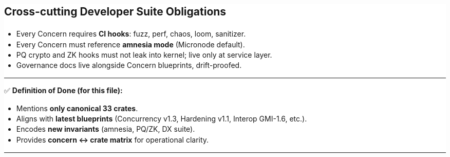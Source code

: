 
## Cross-cutting Developer Suite Obligations

* Every Concern requires **CI hooks**: fuzz, perf, chaos, loom, sanitizer.
* Every Concern must reference **amnesia mode** (Micronode default).
* PQ crypto and ZK hooks must not leak into kernel; live only at service layer.
* Governance docs live alongside Concern blueprints, drift-proofed.

---

✅ **Definition of Done (for this file):**

* Mentions **only canonical 33 crates**.
* Aligns with **latest blueprints** (Concurrency v1.3, Hardening v1.1, Interop GMI-1.6, etc.).
* Encodes **new invariants** (amnesia, PQ/ZK, DX suite).
* Provides **concern ↔ crate matrix** for operational clarity.

---
